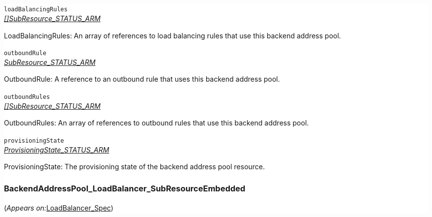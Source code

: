 </td>
</tr>
<tr>
<td>
<code>loadBalancingRules</code><br/>
<em>
<a href="#network.azure.com/v1api20201101.SubResource_STATUS_ARM">
[]SubResource_STATUS_ARM
</a>
</em>
</td>
<td>
<p>LoadBalancingRules: An array of references to load balancing rules that use this backend address pool.</p>
</td>
</tr>
<tr>
<td>
<code>outboundRule</code><br/>
<em>
<a href="#network.azure.com/v1api20201101.SubResource_STATUS_ARM">
SubResource_STATUS_ARM
</a>
</em>
</td>
<td>
<p>OutboundRule: A reference to an outbound rule that uses this backend address pool.</p>
</td>
</tr>
<tr>
<td>
<code>outboundRules</code><br/>
<em>
<a href="#network.azure.com/v1api20201101.SubResource_STATUS_ARM">
[]SubResource_STATUS_ARM
</a>
</em>
</td>
<td>
<p>OutboundRules: An array of references to outbound rules that use this backend address pool.</p>
</td>
</tr>
<tr>
<td>
<code>provisioningState</code><br/>
<em>
<a href="#network.azure.com/v1api20201101.ProvisioningState_STATUS_ARM">
ProvisioningState_STATUS_ARM
</a>
</em>
</td>
<td>
<p>ProvisioningState: The provisioning state of the backend address pool resource.</p>
</td>
</tr>
</tbody>
</table>
<h3 id="network.azure.com/v1api20201101.BackendAddressPool_LoadBalancer_SubResourceEmbedded">BackendAddressPool_LoadBalancer_SubResourceEmbedded
</h3>
<p>
(<em>Appears on:</em><a href="#network.azure.com/v1api20201101.LoadBalancer_Spec">LoadBalancer_Spec</a>)
</p>